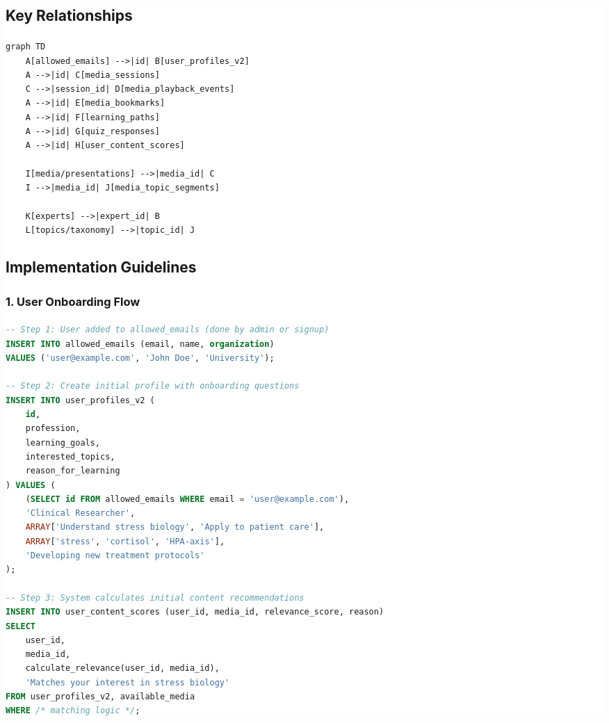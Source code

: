 ## Key Relationships

```mermaid
graph TD
    A[allowed_emails] -->|id| B[user_profiles_v2]
    A -->|id| C[media_sessions]
    C -->|session_id| D[media_playback_events]
    A -->|id| E[media_bookmarks]
    A -->|id| F[learning_paths]
    A -->|id| G[quiz_responses]
    A -->|id| H[user_content_scores]
    
    I[media/presentations] -->|media_id| C
    I -->|media_id| J[media_topic_segments]
    
    K[experts] -->|expert_id| B
    L[topics/taxonomy] -->|topic_id| J
```

## Implementation Guidelines

### 1. User Onboarding Flow

```sql
-- Step 1: User added to allowed_emails (done by admin or signup)
INSERT INTO allowed_emails (email, name, organization) 
VALUES ('user@example.com', 'John Doe', 'University');

-- Step 2: Create initial profile with onboarding questions
INSERT INTO user_profiles_v2 (
    id,
    profession,
    learning_goals,
    interested_topics,
    reason_for_learning
) VALUES (
    (SELECT id FROM allowed_emails WHERE email = 'user@example.com'),
    'Clinical Researcher',
    ARRAY['Understand stress biology', 'Apply to patient care'],
    ARRAY['stress', 'cortisol', 'HPA-axis'],
    'Developing new treatment protocols'
);

-- Step 3: System calculates initial content recommendations
INSERT INTO user_content_scores (user_id, media_id, relevance_score, reason)
SELECT 
    user_id,
    media_id,
    calculate_relevance(user_id, media_id),
    'Matches your interest in stress biology'
FROM user_profiles_v2, available_media
WHERE /* matching logic */;
```
